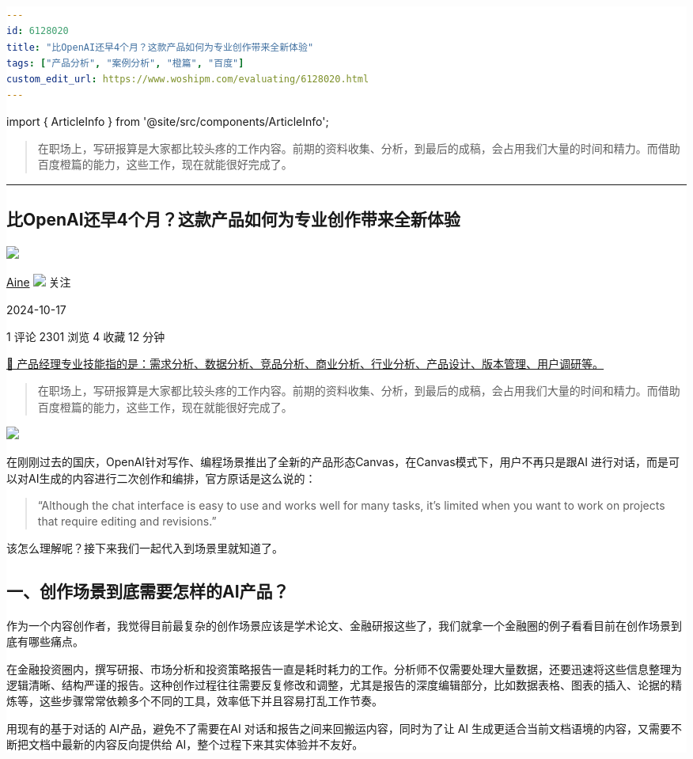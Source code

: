 ```yaml
---
id: 6128020
title: "比OpenAI还早4个月？这款产品如何为专业创作带来全新体验"
tags: ["产品分析", "案例分析", "橙篇", "百度"]
custom_edit_url: https://www.woshipm.com/evaluating/6128020.html
---
```

import { ArticleInfo } from '@site/src/components/ArticleInfo';

<ArticleInfo
    author="Aine"
    authorLink="https://www.woshipm.com/u/50794"
    published="2024-10-17"
    views={2301}
    comments={1}
    collects={4}
/>

> 在职场上，写研报算是大家都比较头疼的工作内容。前期的资料收集、分析，到最后的成稿，会占用我们大量的时间和精力。而借助百度橙篇的能力，这些工作，现在就能很好完成了。

---

## 比OpenAI还早4个月？这款产品如何为专业创作带来全新体验

[![](https://image.woshipm.com/wp-files/2019/12/AcxKvyN2ELsaMwXD8QBS.gif!/both/72x72)](https://www.woshipm.com/u/50794)

[Aine](https://www.woshipm.com/u/50794) ![](https://static.woshipm.com/tag/1101_1@2x.png) 关注

2024-10-17

1 评论 2301 浏览 4 收藏 12 分钟

[🔗 产品经理专业技能指的是：需求分析、数据分析、竞品分析、商业分析、行业分析、产品设计、版本管理、用户调研等。](https://ke.qidianla.com/courses/90pm)

> 在职场上，写研报算是大家都比较头疼的工作内容。前期的资料收集、分析，到最后的成稿，会占用我们大量的时间和精力。而借助百度橙篇的能力，这些工作，现在就能很好完成了。

![](https://image.woshipm.com/2023/04/14/91d37828-da9e-11ed-95a1-00163e0b5ff3.png)

在刚刚过去的国庆，OpenAI针对写作、编程场景推出了全新的产品形态Canvas，在Canvas模式下，用户不再只是跟AI 进行对话，而是可以对AI生成的内容进行二次创作和编排，官方原话是这么说的：

> “Although the chat interface is easy to use and works well for many tasks, it’s limited when you want to work on projects that require editing and revisions.”

该怎么理解呢？接下来我们一起代入到场景里就知道了。

## 一、创作场景到底需要怎样的AI产品？

作为一个内容创作者，我觉得目前最复杂的创作场景应该是学术论文、金融研报这些了，我们就拿一个金融圈的例子看看目前在创作场景到底有哪些痛点。

在金融投资圈内，撰写研报、市场分析和投资策略报告一直是耗时耗力的工作。分析师不仅需要处理大量数据，还要迅速将这些信息整理为逻辑清晰、结构严谨的报告。这种创作过程往往需要反复修改和调整，尤其是报告的深度编辑部分，比如数据表格、图表的插入、论据的精炼等，这些步骤常常依赖多个不同的工具，效率低下并且容易打乱工作节奏。

用现有的基于对话的 AI产品，避免不了需要在AI 对话和报告之间来回搬运内容，同时为了让 AI 生成更适合当前文档语境的内容，又需要不断把文档中最新的内容反向提供给 AI，整个过程下来其实体验并不友好。
